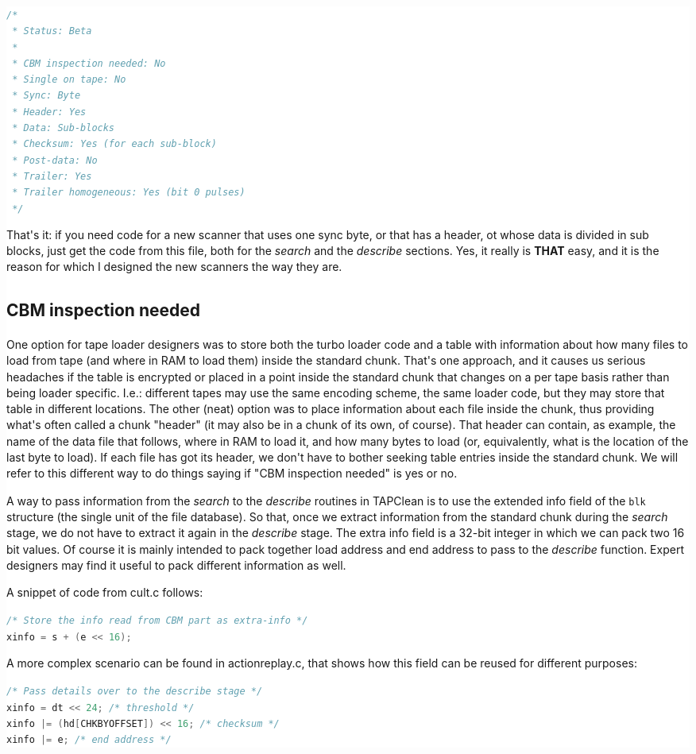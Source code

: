 ```c
/*
 * Status: Beta
 *
 * CBM inspection needed: No
 * Single on tape: No
 * Sync: Byte
 * Header: Yes
 * Data: Sub-blocks
 * Checksum: Yes (for each sub-block)
 * Post-data: No
 * Trailer: Yes
 * Trailer homogeneous: Yes (bit 0 pulses)
 */
```
That's it: if you need code for a new scanner that uses one sync byte, or that has a header, ot whose data is divided in sub blocks, just get the code from this file, both for the *search* and the *describe* sections.
Yes, it really is **THAT** easy, and it is the reason for which I designed the new scanners the way they are.

CBM inspection needed
---------------------
One option for tape loader designers was to store both the turbo loader code and a table with information about how many files to load from tape (and where in RAM to load them) inside the standard chunk. That's one approach, and it causes us serious headaches if the table is encrypted or placed in a point inside the standard chunk that changes on a per tape basis rather than being loader specific. I.e.: different tapes may use the same encoding scheme, the same loader code, but they may store that table in different locations.
The other (neat) option was to place information about each file inside the chunk, thus providing what's often called a chunk "header" (it may also be in a chunk of its own, of course). That header can contain, as example, the name of the data file that follows, where in RAM to load it, and how many bytes to load (or, equivalently, what is the location of the last byte to load). If each file has got its header, we don't have to bother seeking table entries inside the standard chunk.
We will refer to this different way to do things saying if "CBM inspection needed" is yes or no.

A way to pass information from the *search* to the *describe* routines in TAPClean is to use the extended info field of the `blk` structure (the single unit of the file database). So that, once we extract information from the standard chunk during the *search* stage, we do not have to extract it again in the *describe* stage.
The extra info field is a 32-bit integer in which we can pack two 16 bit values. Of course it is mainly intended to pack together load address and end address to pass to the *describe* function. Expert designers may find it useful to pack different information as well.

A snippet of code from cult.c follows:
```c
/* Store the info read from CBM part as extra-info */
xinfo = s + (e << 16);
```
A more complex scenario can be found in actionreplay.c, that shows how this field can be reused for different purposes:
```c
/* Pass details over to the describe stage */
xinfo = dt << 24; /* threshold */
xinfo |= (hd[CHKBYOFFSET]) << 16; /* checksum */
xinfo |= e; /* end address */
```
